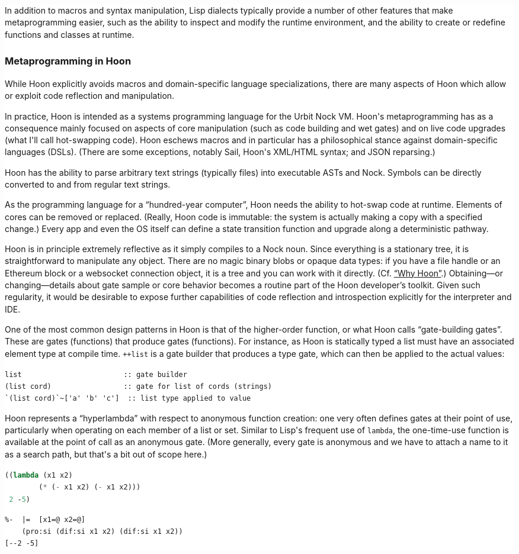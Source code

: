 In addition to macros and syntax manipulation, Lisp dialects typically provide a number of other features that make metaprogramming easier, such as the ability to inspect and modify the runtime environment, and the ability to create or redefine functions and classes at runtime.

### Metaprogramming in Hoon

While Hoon explicitly avoids macros and domain-specific language specializations, there are many aspects of Hoon which allow or exploit code reflection and manipulation.

In practice, Hoon is intended as a systems programming language for the Urbit Nock VM.  Hoon's metaprogramming has as a consequence mainly focused on aspects of core manipulation (such as code building and wet gates) and on live code upgrades (what I'll call hot-swapping code).  Hoon eschews macros and in particular has a philosophical stance against domain-specific languages (DSLs).  (There are some exceptions, notably Sail, Hoon's XML/HTML syntax; and JSON reparsing.)

Hoon has the ability to parse arbitrary text strings (typically files) into executable ASTs and Nock.  Symbols can be directly converted to and from regular text strings.

As the programming language for a “hundred-year computer”, Hoon needs the ability to hot-swap code at runtime.  Elements of cores can be removed or replaced.  (Really, Hoon code is immutable:  the system is actually making a copy with a specified change.)  Every app and even the OS itself can define a state transition function and upgrade along a deterministic pathway.

Hoon is in principle extremely reflective as it simply compiles to a Nock noun.  Since everything is a stationary tree, it is straightforward to manipulate any object.  There are no magic binary blobs or opaque data types:  if you have a file handle or an Ethereum block or a websocket connection object, it is a tree and you can work with it directly.  (Cf. [“Why Hoon”](https://urbit.org/blog/why-hoon).)  Obtaining—or changing—details about gate sample or core behavior becomes a routine part of the Hoon developer’s toolkit.  Given such regularity, it would be desirable to expose further capabilities of code reflection and introspection explicitly for the interpreter and IDE.

One of the most common design patterns in Hoon is that of the higher-order function, or what Hoon calls “gate-building gates”.  These are gates (functions) that produce gates (functions).  For instance, as Hoon is statically typed a list must have an associated element type at compile time.  `++list` is a gate builder that produces a type gate, which can then be applied to the actual values:

```hoon
list                     	:: gate builder
(list cord)              	:: gate for list of cords (strings)
`(list cord)`~['a' 'b' 'c']  :: list type applied to value
```

Hoon represents a “hyperlambda” with respect to anonymous function creation:  one very often defines gates at their point of use, particularly when operating on each member of a list or set.  Similar to Lisp's frequent use of `lambda`, the one-time-use function is available at the point of call as an anonymous gate.  (More generally, every gate is anonymous and we have to attach a name to it as a search path, but that's a bit out of scope here.)

```scheme
((lambda (x1 x2)
     	(* (- x1 x2) (- x1 x2)))
 2 -5)
```

```hoon
%-  |=  [x1=@ x2=@]
	(pro:si (dif:si x1 x2) (dif:si x1 x2))
[--2 -5]
```
